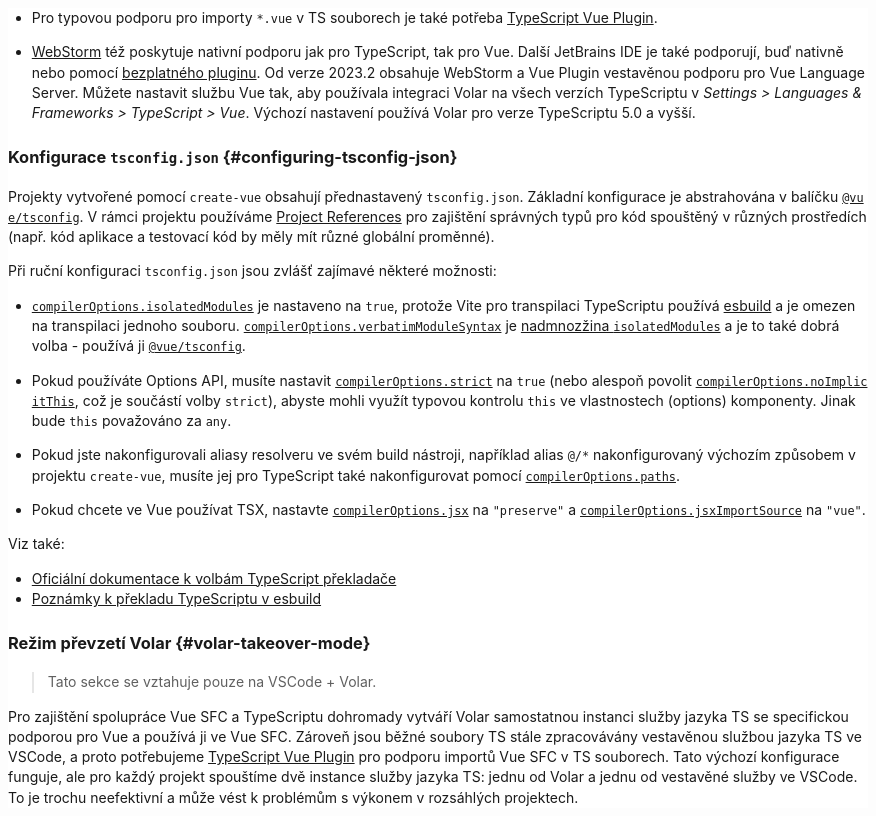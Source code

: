   - Pro typovou podporu pro importy `*.vue` v TS souborech je také potřeba [TypeScript Vue Plugin](https://marketplace.visualstudio.com/items?itemName=Vue.vscode-typescript-vue-plugin).

- [WebStorm](https://www.jetbrains.com/webstorm/) též poskytuje nativní podporu jak pro TypeScript, tak pro Vue. Další JetBrains IDE je také podporují, buď nativně nebo pomocí [bezplatného pluginu](https://plugins.jetbrains.com/plugin/9442-vue-js). Od verze 2023.2 obsahuje WebStorm a Vue Plugin vestavěnou podporu pro Vue Language Server. Můžete nastavit službu Vue tak, aby používala integraci Volar na všech verzích TypeScriptu v _Settings > Languages & Frameworks > TypeScript > Vue_. Výchozí nastavení používá Volar pro verze TypeScriptu 5.0 a vyšší.

### Konfigurace `tsconfig.json` {#configuring-tsconfig-json}

Projekty vytvořené pomocí `create-vue` obsahují přednastavený `tsconfig.json`. Základní konfigurace je abstrahována v balíčku [`@vue/tsconfig`](https://github.com/vuejs/tsconfig). V rámci projektu používáme [Project References](https://www.typescriptlang.org/docs/handbook/project-references.html) pro zajištění správných typů pro kód spouštěný v různých prostředích (např. kód aplikace a testovací kód by měly mít různé globální proměnné).

Při ruční konfiguraci `tsconfig.json` jsou zvlášť zajímavé některé možnosti:

- [`compilerOptions.isolatedModules`](https://www.typescriptlang.org/tsconfig#isolatedModules) je nastaveno na `true`, protože Vite pro transpilaci TypeScriptu používá [esbuild](https://esbuild.github.io/) a je omezen na transpilaci jednoho souboru. [`compilerOptions.verbatimModuleSyntax`](https://www.typescriptlang.org/tsconfig#verbatimModuleSyntax) je [nadmnozžina `isolatedModules`](https://github.com/microsoft/TypeScript/issues/53601) a je to také dobrá volba - používá ji [`@vue/tsconfig`](https://github.com/vuejs/tsconfig).

- Pokud používáte Options API, musíte nastavit [`compilerOptions.strict`](https://www.typescriptlang.org/tsconfig#strict) na `true` (nebo alespoň povolit [`compilerOptions.noImplicitThis`](https://www.typescriptlang.org/tsconfig#noImplicitThis), což je součástí volby `strict`), abyste mohli využít typovou kontrolu `this` ve vlastnostech (options) komponenty. Jinak bude `this` považováno za `any`.

- Pokud jste nakonfigurovali aliasy resolveru ve svém build nástroji, například alias `@/*` nakonfigurovaný výchozím způsobem v projektu `create-vue`, musíte jej pro TypeScript také nakonfigurovat pomocí [`compilerOptions.paths`](https://www.typescriptlang.org/tsconfig#paths).

- Pokud chcete ve Vue používat TSX, nastavte [`compilerOptions.jsx`](https://www.typescriptlang.org/tsconfig#jsx) na `"preserve"` a [`compilerOptions.jsxImportSource`](https://www.typescriptlang.org/tsconfig#jsxImportSource) na `"vue"`.

Viz také:

- [Oficiální dokumentace k volbám TypeScript překladače](https://www.typescriptlang.org/docs/handbook/compiler-options.html)
- [Poznámky k překladu TypeScriptu v esbuild](https://esbuild.github.io/content-types/#typescript-caveats)

### Režim převzetí Volar {#volar-takeover-mode}

> Tato sekce se vztahuje pouze na VSCode + Volar.

Pro zajištění spolupráce Vue SFC a TypeScriptu dohromady vytváří Volar samostatnou instanci služby jazyka TS se specifickou podporou pro Vue a používá ji ve Vue SFC. Zároveň jsou běžné soubory TS stále zpracovávány vestavěnou službou jazyka TS ve VSCode, a proto potřebujeme [TypeScript Vue Plugin](https://marketplace.visualstudio.com/items?itemName=Vue.vscode-typescript-vue-plugin) pro podporu importů Vue SFC v TS souborech. Tato výchozí konfigurace funguje, ale pro každý projekt spouštíme dvě instance služby jazyka TS: jednu od Volar a jednu od vestavěné služby ve VSCode. To je trochu neefektivní a může vést k problémům s výkonem v rozsáhlých projektech.
